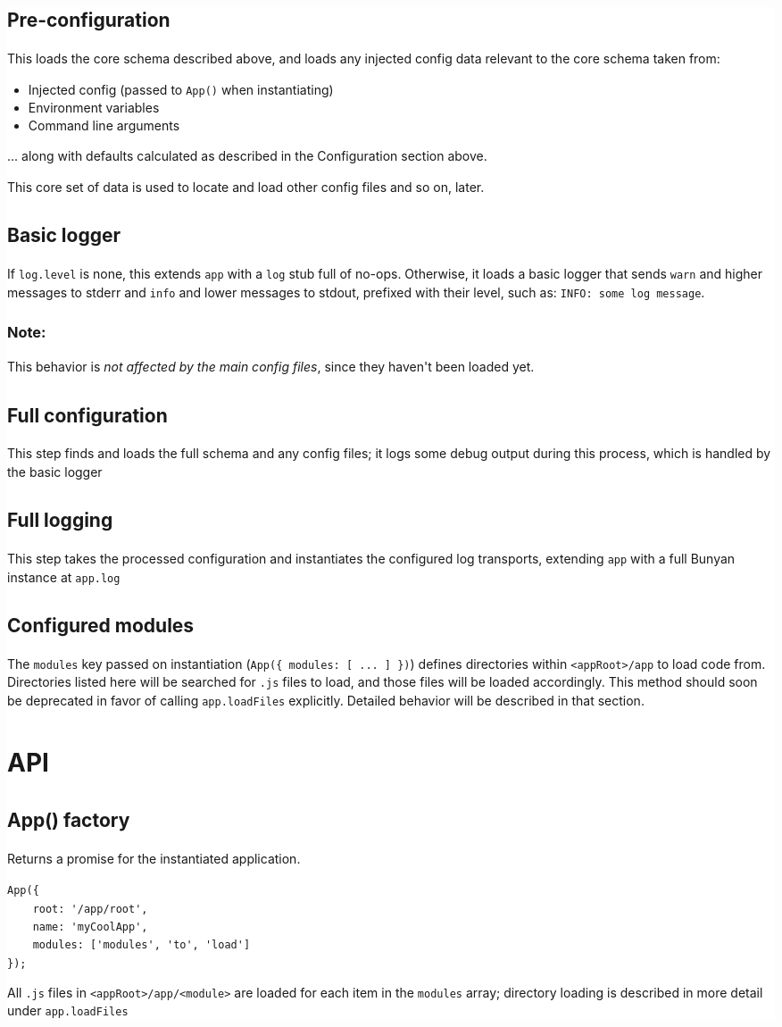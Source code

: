 ## Pre-configuration
This loads the core schema described above, and loads any injected config data relevant to the core schema taken from:

- Injected config (passed to `App()` when instantiating)
- Environment variables
- Command line arguments

... along with defaults calculated as described in the Configuration section above.

This core set of data is used to locate and load other config files and so on, later.

## Basic logger
If `log.level` is none, this extends `app` with a `log` stub full of no-ops. Otherwise, it loads a basic logger that sends `warn` and higher messages to stderr and `info` and lower messages to stdout, prefixed with their level, such as: `INFO: some log message`.

### Note:
This behavior is *not affected by the main config files*, since they haven't been loaded yet.

## Full configuration
This step finds and loads the full schema and any config files; it logs some debug output during this process, which is handled by the basic logger

## Full logging
This step takes the processed configuration and instantiates the configured log transports, extending `app` with a full Bunyan instance at `app.log`

## Configured modules
The `modules` key passed on instantiation (`App({ modules: [ ... ] })`) defines directories within `<appRoot>/app` to load code from. Directories listed here will be searched for `.js` files to load, and those files will be loaded accordingly. This method should soon be deprecated in favor of calling `app.loadFiles` explicitly. Detailed behavior will be described in that section.

# API

## App() factory

Returns a promise for the instantiated application.

	App({
		root: '/app/root',
		name: 'myCoolApp',
		modules: ['modules', 'to', 'load']
    });

All `.js` files in `<appRoot>/app/<module>` are loaded for each item in the `modules` array; directory loading is described in more detail under `app.loadFiles`
